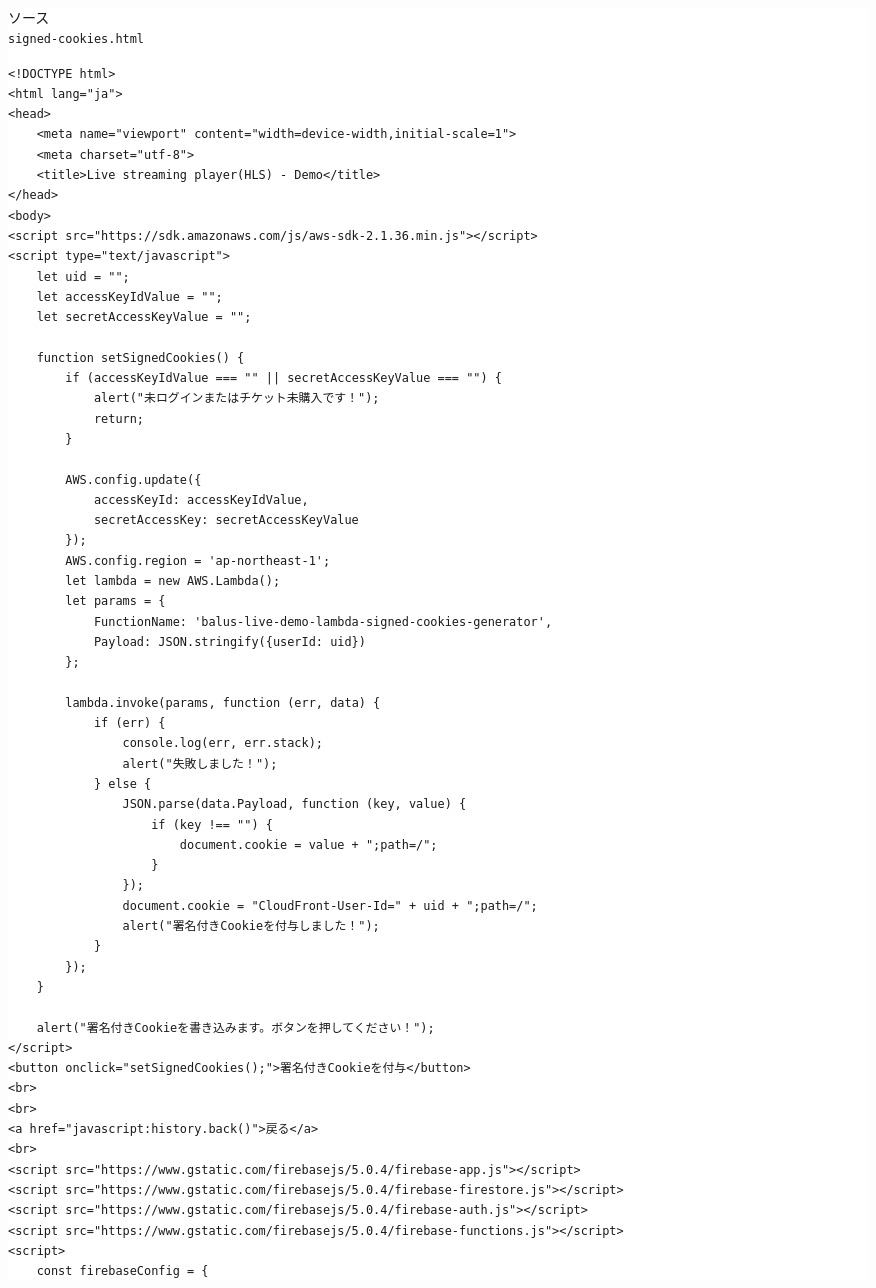 ソース  
`signed-cookies.html`

```
<!DOCTYPE html>
<html lang="ja">
<head>
    <meta name="viewport" content="width=device-width,initial-scale=1">
    <meta charset="utf-8">
    <title>Live streaming player(HLS) - Demo</title>
</head>
<body>
<script src="https://sdk.amazonaws.com/js/aws-sdk-2.1.36.min.js"></script>
<script type="text/javascript">
    let uid = "";
    let accessKeyIdValue = "";
    let secretAccessKeyValue = "";

    function setSignedCookies() {
        if (accessKeyIdValue === "" || secretAccessKeyValue === "") {
            alert("未ログインまたはチケット未購入です！");
            return;
        }

        AWS.config.update({
            accessKeyId: accessKeyIdValue,
            secretAccessKey: secretAccessKeyValue
        });
        AWS.config.region = 'ap-northeast-1';
        let lambda = new AWS.Lambda();
        let params = {
            FunctionName: 'balus-live-demo-lambda-signed-cookies-generator',
            Payload: JSON.stringify({userId: uid})
        };

        lambda.invoke(params, function (err, data) {
            if (err) {
                console.log(err, err.stack);
                alert("失敗しました！");
            } else {
                JSON.parse(data.Payload, function (key, value) {
                    if (key !== "") {
                        document.cookie = value + ";path=/";
                    }
                });
                document.cookie = "CloudFront-User-Id=" + uid + ";path=/";
                alert("署名付きCookieを付与しました！");
            }
        });
    }

    alert("署名付きCookieを書き込みます。ボタンを押してください！");
</script>
<button onclick="setSignedCookies();">署名付きCookieを付与</button>
<br>
<br>
<a href="javascript:history.back()">戻る</a>
<br>
<script src="https://www.gstatic.com/firebasejs/5.0.4/firebase-app.js"></script>
<script src="https://www.gstatic.com/firebasejs/5.0.4/firebase-firestore.js"></script>
<script src="https://www.gstatic.com/firebasejs/5.0.4/firebase-auth.js"></script>
<script src="https://www.gstatic.com/firebasejs/5.0.4/firebase-functions.js"></script>
<script>
    const firebaseConfig = {
```